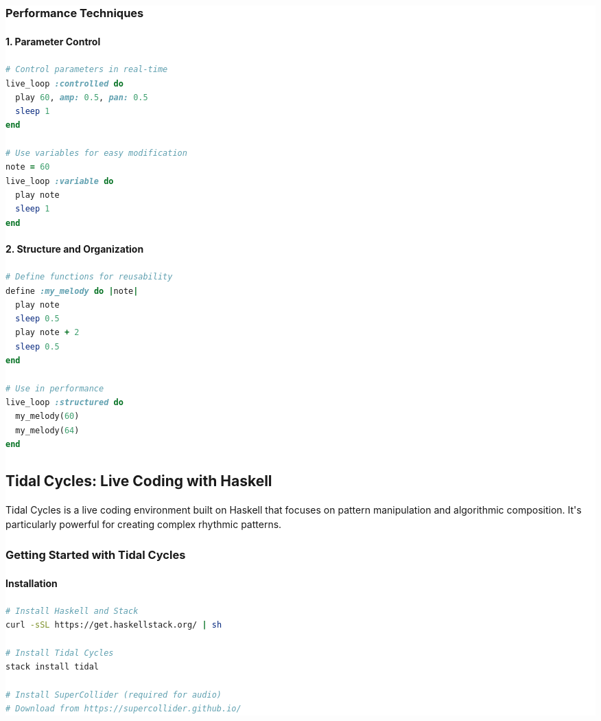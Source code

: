 ### Performance Techniques

#### 1. Parameter Control

```ruby
# Control parameters in real-time
live_loop :controlled do
  play 60, amp: 0.5, pan: 0.5
  sleep 1
end

# Use variables for easy modification
note = 60
live_loop :variable do
  play note
  sleep 1
end
```

#### 2. Structure and Organization

```ruby
# Define functions for reusability
define :my_melody do |note|
  play note
  sleep 0.5
  play note + 2
  sleep 0.5
end

# Use in performance
live_loop :structured do
  my_melody(60)
  my_melody(64)
end
```

## Tidal Cycles: Live Coding with Haskell

Tidal Cycles is a live coding environment built on Haskell that focuses on pattern manipulation and algorithmic composition. It's particularly powerful for creating complex rhythmic patterns.

### Getting Started with Tidal Cycles

#### Installation

```bash
# Install Haskell and Stack
curl -sSL https://get.haskellstack.org/ | sh

# Install Tidal Cycles
stack install tidal

# Install SuperCollider (required for audio)
# Download from https://supercollider.github.io/
```
